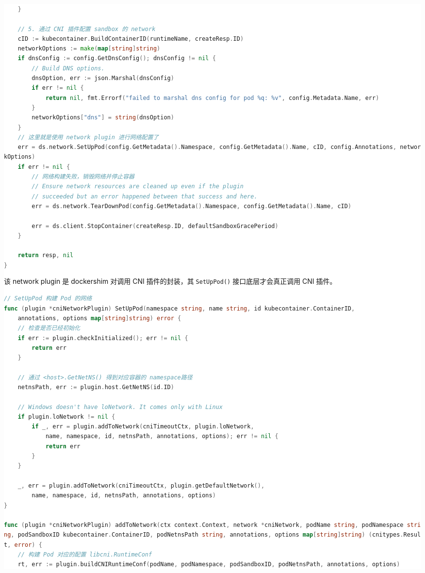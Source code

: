 ```go
	}

	// 5. 通过 CNI 插件配置 sandbox 的 network
	cID := kubecontainer.BuildContainerID(runtimeName, createResp.ID)
	networkOptions := make(map[string]string)
	if dnsConfig := config.GetDnsConfig(); dnsConfig != nil {
		// Build DNS options.
		dnsOption, err := json.Marshal(dnsConfig)
		if err != nil {
			return nil, fmt.Errorf("failed to marshal dns config for pod %q: %v", config.Metadata.Name, err)
		}
		networkOptions["dns"] = string(dnsOption)
	}
	// 这里就是使用 network plugin 进行网络配置了
	err = ds.network.SetUpPod(config.GetMetadata().Namespace, config.GetMetadata().Name, cID, config.Annotations, networkOptions)
	if err != nil {
		// 网络构建失败，销毁网络并停止容器
		// Ensure network resources are cleaned up even if the plugin
		// succeeded but an error happened between that success and here.
		err = ds.network.TearDownPod(config.GetMetadata().Namespace, config.GetMetadata().Name, cID)

		err = ds.client.StopContainer(createResp.ID, defaultSandboxGracePeriod)
	}

	return resp, nil
}
```

该 network plugin 是 dockershim 对调用 CNI 插件的封装，其 `SetUpPod()` 接口底层才会真正调用 CNI 插件。
```go
// SetUpPod 构建 Pod 的网络
func (plugin *cniNetworkPlugin) SetUpPod(namespace string, name string, id kubecontainer.ContainerID,
	annotations, options map[string]string) error {
	// 检查是否已经初始化
	if err := plugin.checkInitialized(); err != nil {
		return err
	}

	// 通过 <host>.GetNetNS() 得到对应容器的 namespace路径
	netnsPath, err := plugin.host.GetNetNS(id.ID)

	// Windows doesn't have loNetwork. It comes only with Linux
	if plugin.loNetwork != nil {
		if _, err = plugin.addToNetwork(cniTimeoutCtx, plugin.loNetwork,
			name, namespace, id, netnsPath, annotations, options); err != nil {
			return err
		}
	}

	_, err = plugin.addToNetwork(cniTimeoutCtx, plugin.getDefaultNetwork(),
		name, namespace, id, netnsPath, annotations, options)
}

func (plugin *cniNetworkPlugin) addToNetwork(ctx context.Context, network *cniNetwork, podName string, podNamespace string, podSandboxID kubecontainer.ContainerID, podNetnsPath string, annotations, options map[string]string) (cnitypes.Result, error) {
	// 构建 Pod 对应的配置 libcni.RuntimeConf
	rt, err := plugin.buildCNIRuntimeConf(podName, podNamespace, podSandboxID, podNetnsPath, annotations, options)

```